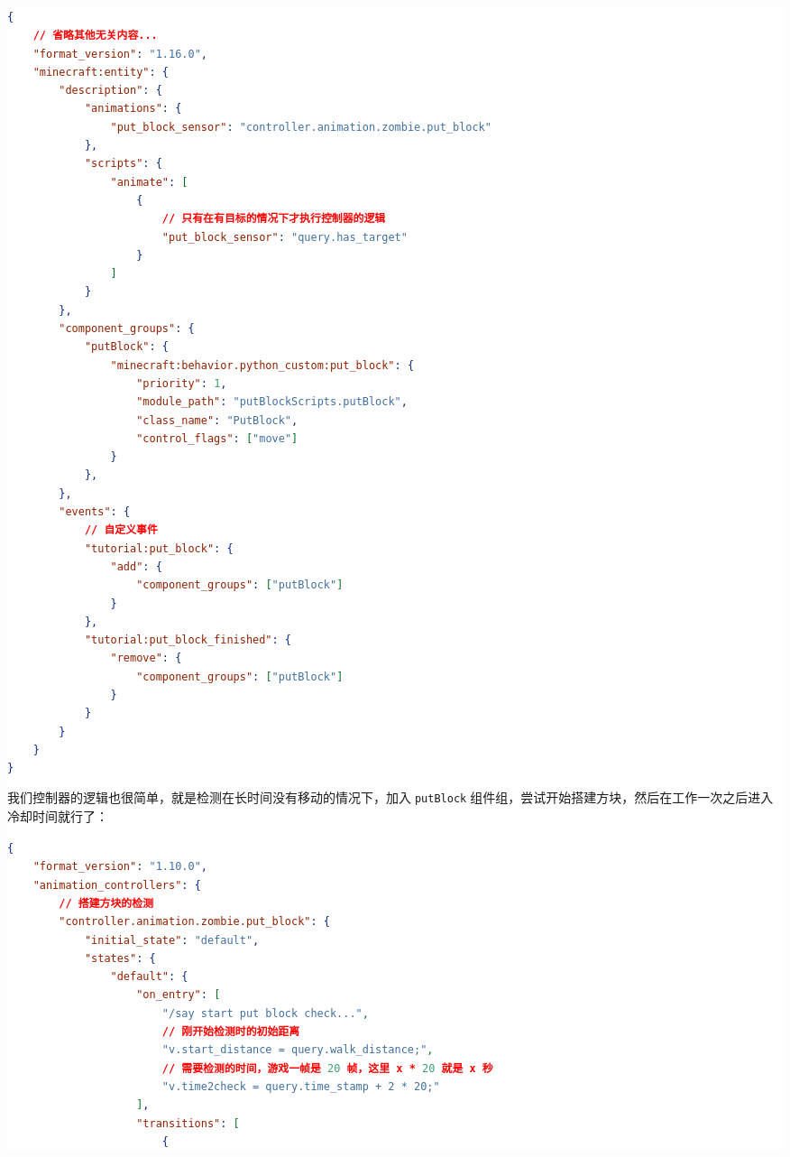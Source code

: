 ```json
{
    // 省略其他无关内容...
    "format_version": "1.16.0",
    "minecraft:entity": {
        "description": {
            "animations": {
                "put_block_sensor": "controller.animation.zombie.put_block"
            },
            "scripts": {
                "animate": [
                    {
                        // 只有在有目标的情况下才执行控制器的逻辑
                        "put_block_sensor": "query.has_target"
                    }
                ]
            }
        },
        "component_groups": {
            "putBlock": {
                "minecraft:behavior.python_custom:put_block": {
                    "priority": 1,
                    "module_path": "putBlockScripts.putBlock",
                    "class_name": "PutBlock",
                    "control_flags": ["move"]
                }
            },
        },
        "events": {
            // 自定义事件
            "tutorial:put_block": {
                "add": {
                    "component_groups": ["putBlock"]
                }
            },
            "tutorial:put_block_finished": {
                "remove": {
                    "component_groups": ["putBlock"]
                }
            }
        }
    }
}
```

我们控制器的逻辑也很简单，就是检测在长时间没有移动的情况下，加入 `putBlock` 组件组，尝试开始搭建方块，然后在工作一次之后进入冷却时间就行了：

```json
{
    "format_version": "1.10.0",
    "animation_controllers": {
        // 搭建方块的检测
        "controller.animation.zombie.put_block": {
            "initial_state": "default",
            "states": {
                "default": {
                    "on_entry": [
                        "/say start put block check...",
                        // 刚开始检测时的初始距离
                        "v.start_distance = query.walk_distance;",
                        // 需要检测的时间，游戏一帧是 20 帧，这里 x * 20 就是 x 秒
                        "v.time2check = query.time_stamp + 2 * 20;"
                    ],
                    "transitions": [
                        {
```